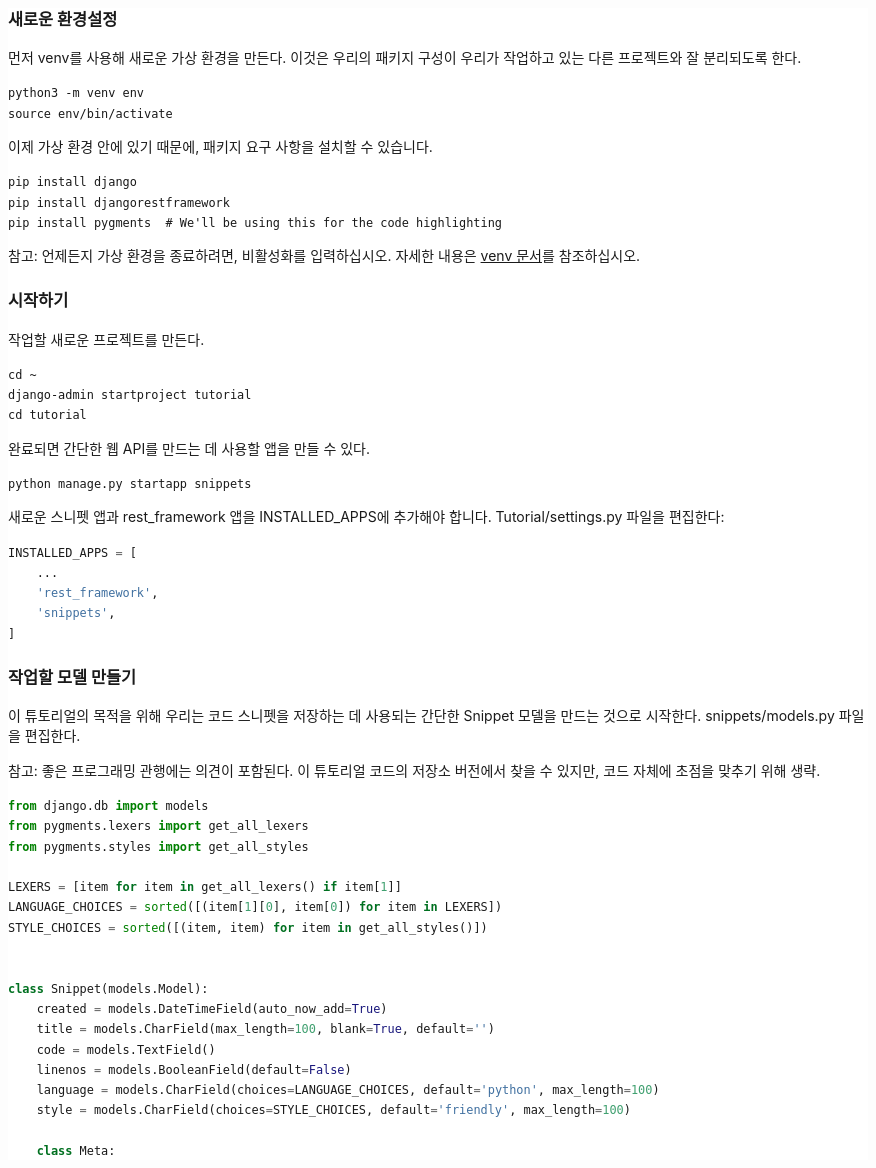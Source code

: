 ### 새로운 환경설정

먼저 venv를 사용해 새로운 가상 환경을 만든다. 이것은 우리의 패키지 구성이 우리가 작업하고 있는 다른 프로젝트와 잘 분리되도록 한다.

```shell
python3 -m venv env
source env/bin/activate
```

이제 가상 환경 안에 있기 때문에, 패키지 요구 사항을 설치할 수 있습니다.

```shell
pip install django
pip install djangorestframework
pip install pygments  # We'll be using this for the code highlighting
```

참고: 언제든지 가상 환경을 종료하려면, 비활성화를 입력하십시오. 자세한 내용은 [venv 문서](https://docs.python.org/3/library/venv.html)를 참조하십시오.

### 시작하기

작업할 새로운 프로젝트를 만든다.

```shell
cd ~
django-admin startproject tutorial
cd tutorial
```

완료되면 간단한 웹 API를 만드는 데 사용할 앱을 만들 수 있다.

```shell
python manage.py startapp snippets
```

새로운 스니펫 앱과 rest_framework 앱을 INSTALLED_APPS에 추가해야 합니다. Tutorial/settings.py 파일을 편집한다:

```python
INSTALLED_APPS = [
    ...
    'rest_framework',
    'snippets',
]
```

### 작업할 모델 만들기

이 튜토리얼의 목적을 위해 우리는 코드 스니펫을 저장하는 데 사용되는 간단한 Snippet 모델을 만드는 것으로 시작한다. snippets/models.py 파일을 편집한다.

참고: 좋은 프로그래밍 관행에는 의견이 포함된다. 이 튜토리얼 코드의 저장소 버전에서 찾을 수 있지만, 코드 자체에 초점을 맞추기 위해 생략.

```python
from django.db import models
from pygments.lexers import get_all_lexers
from pygments.styles import get_all_styles

LEXERS = [item for item in get_all_lexers() if item[1]]
LANGUAGE_CHOICES = sorted([(item[1][0], item[0]) for item in LEXERS])
STYLE_CHOICES = sorted([(item, item) for item in get_all_styles()])


class Snippet(models.Model):
    created = models.DateTimeField(auto_now_add=True)
    title = models.CharField(max_length=100, blank=True, default='')
    code = models.TextField()
    linenos = models.BooleanField(default=False)
    language = models.CharField(choices=LANGUAGE_CHOICES, default='python', max_length=100)
    style = models.CharField(choices=STYLE_CHOICES, default='friendly', max_length=100)

    class Meta:
```